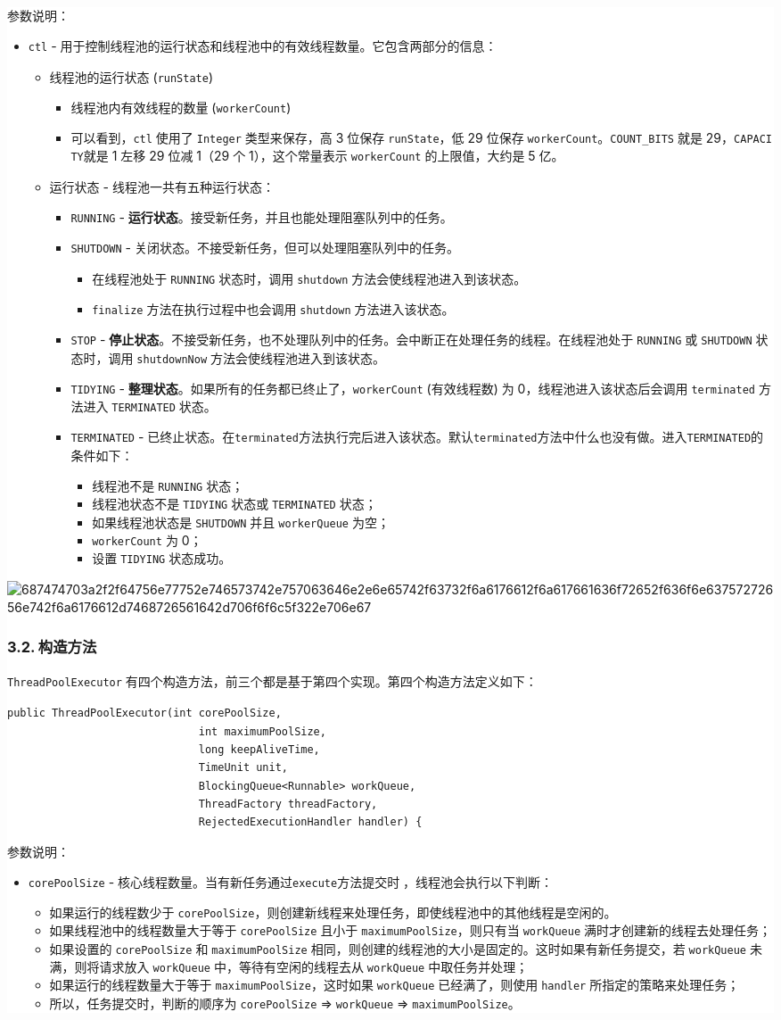 参数说明：

- `ctl` - 用于控制线程池的运行状态和线程池中的有效线程数量。它包含两部分的信息：
  - 线程池的运行状态 (`runState`)
    
    - 线程池内有效线程的数量 (`workerCount`)
    
    - 可以看到，`ctl` 使用了 `Integer` 类型来保存，高 3 位保存 `runState`，低 29 位保存 `workerCount`。`COUNT_BITS` 就是 29，`CAPACITY`就是 1 左移 29 位减 1（29 个 1），这个常量表示 `workerCount` 的上限值，大约是 5 亿。
    
  - 运行状态 - 线程池一共有五种运行状态：

    - `RUNNING` - **运行状态**。接受新任务，并且也能处理阻塞队列中的任务。

    - `SHUTDOWN` - 关闭状态。不接受新任务，但可以处理阻塞队列中的任务。

      - 在线程池处于 `RUNNING` 状态时，调用 `shutdown` 方法会使线程池进入到该状态。

      - `finalize` 方法在执行过程中也会调用 `shutdown` 方法进入该状态。

    - `STOP` - **停止状态**。不接受新任务，也不处理队列中的任务。会中断正在处理任务的线程。在线程池处于 `RUNNING` 或 `SHUTDOWN` 状态时，调用 `shutdownNow` 方法会使线程池进入到该状态。

    - `TIDYING` - **整理状态**。如果所有的任务都已终止了，`workerCount` (有效线程数) 为 0，线程池进入该状态后会调用 `terminated` 方法进入 `TERMINATED` 状态。

    - `TERMINATED` - 已终止状态。在`terminated`方法执行完后进入该状态。默认`terminated`方法中什么也没有做。进入`TERMINATED`的条件如下：
      - 线程池不是 `RUNNING` 状态；
      - 线程池状态不是 `TIDYING` 状态或 `TERMINATED` 状态；
      - 如果线程池状态是 `SHUTDOWN` 并且 `workerQueue` 为空；
      - `workerCount` 为 0；
      - 设置 `TIDYING` 状态成功。

![687474703a2f2f64756e77752e746573742e757063646e2e6e65742f63732f6a6176612f6a617661636f72652f636f6e63757272656e742f6a6176612d7468726561642d706f6f6c5f322e706e67](https://homan-blog.oss-cn-beijing.aliyuncs.com/study-demo/java-core-demo/20210322222532.png)

### 3.2. 构造方法

`ThreadPoolExecutor` 有四个构造方法，前三个都是基于第四个实现。第四个构造方法定义如下：

```
public ThreadPoolExecutor(int corePoolSize,
                              int maximumPoolSize,
                              long keepAliveTime,
                              TimeUnit unit,
                              BlockingQueue<Runnable> workQueue,
                              ThreadFactory threadFactory,
                              RejectedExecutionHandler handler) {
```

参数说明：

- `corePoolSize` - 核心线程数量。当有新任务通过`execute`方法提交时 ，线程池会执行以下判断：

  - 如果运行的线程数少于 `corePoolSize`，则创建新线程来处理任务，即使线程池中的其他线程是空闲的。
  - 如果线程池中的线程数量大于等于 `corePoolSize` 且小于 `maximumPoolSize`，则只有当 `workQueue` 满时才创建新的线程去处理任务；
  - 如果设置的 `corePoolSize` 和 `maximumPoolSize` 相同，则创建的线程池的大小是固定的。这时如果有新任务提交，若 `workQueue` 未满，则将请求放入 `workQueue` 中，等待有空闲的线程去从 `workQueue` 中取任务并处理；
  - 如果运行的线程数量大于等于 `maximumPoolSize`，这时如果 `workQueue` 已经满了，则使用 `handler` 所指定的策略来处理任务；
  - 所以，任务提交时，判断的顺序为 `corePoolSize` => `workQueue` => `maximumPoolSize`。
